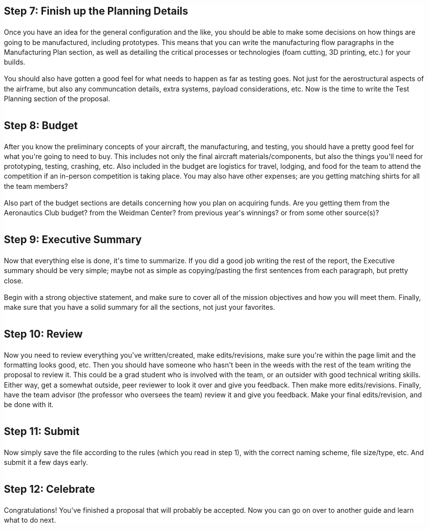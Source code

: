 ## Step 7: Finish up the Planning Details

Once you have an idea for the general configuration and the like, you should be able to make some decisions on how things are going to be manufactured, including prototypes.  This means that you can write the manufacturing flow paragraphs in the Manufacturing Plan section, as well as detailing the critical processes or technologies (foam cutting, 3D printing, etc.) for your builds.

You should also have gotten a good feel for what needs to happen as far as testing goes.  Not just for the aerostructural aspects of the airframe, but also any communcation details, extra systems, payload considerations, etc.  Now is the time to write the Test Planning section of the proposal.







## Step 8: Budget

After you know the preliminary concepts of your aircraft, the manufacturing, and testing, you should have a pretty good feel for what you're going to need to buy.  This includes not only the final aircraft materials/components, but also the things you'll need for prototyping, testing, crashing, etc.  Also included in the budget are logistics for travel, lodging, and food for the team to attend the competition if an in-person competition is taking place.  You may also have other expenses; are you getting matching shirts for all the team members?

Also part of the budget sections are details concerning how you plan on acquiring funds.  Are you getting them from the Aeronautics Club budget? from the Weidman Center? from previous year's winnings? or from some other source(s)?

## Step 9: Executive Summary

Now that everything else is done, it's time to summarize.  If you did a good job writing the rest of the report, the Executive summary should be very simple; maybe not as simple as copying/pasting the first sentences from each paragraph, but pretty close.

Begin with a strong objective statement, and make sure to cover all of the mission objectives and how you will meet them.  Finally, make sure that you have a solid summary for all the sections, not just your favorites.

## Step 10: Review

Now you need to review everything you've written/created, make edits/revisions, make sure you're within the page limit and the formatting looks good, etc.  Then you should have someone who hasn't been in the weeds with the rest of the team writing the proposal to review it.  This could be a grad student who is involved with the team, or an outsider with good technical writing skills.  Either way, get a somewhat outside, peer reviewer to look it over and give you feedback.  Then make more edits/revisions.  Finally, have the team advisor (the professor who oversees the team) review it and give you feedback. Make your final edits/revision, and be done with it.

## Step 11: Submit

Now simply save the file according to the rules (which you read in step 1), with the correct naming scheme, file size/type, etc.  And submit it a few days early.

## Step 12: Celebrate

Congratulations!  You've finished a proposal that will probably be accepted.  Now you can go on over to another guide and learn what to do next.